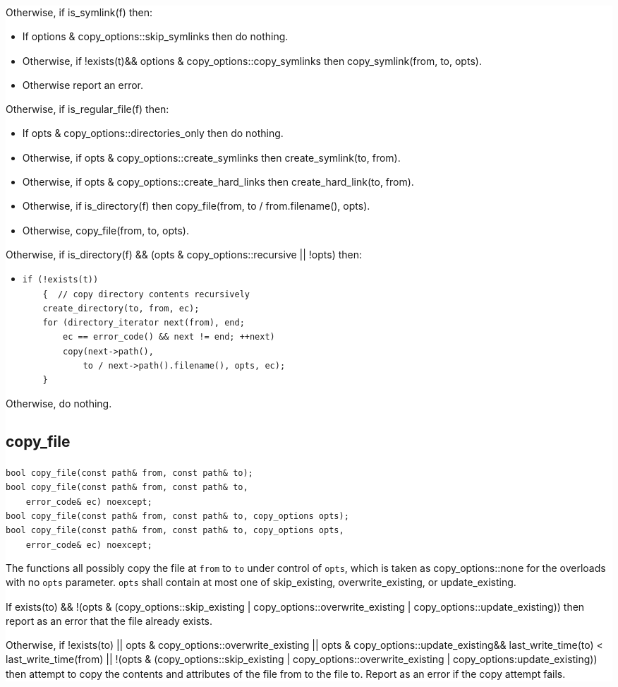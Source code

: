  Otherwise, if is_symlink(f) then:  
  
-   If options & copy_options::skip_symlinks then do nothing.  
  
-   Otherwise, if !exists(t)&& options & copy_options::copy_symlinks then copy_symlink(from, to, opts).  
  
-   Otherwise report an error.  
  
 Otherwise, if is_regular_file(f) then:  
  
-   If opts & copy_options::directories_only then do nothing.  
  
-   Otherwise, if opts & copy_options::create_symlinks then create_symlink(to, from).  
  
-   Otherwise, if opts & copy_options::create_hard_links then create_hard_link(to, from).  
  
-   Otherwise, if is_directory(f) then copy_file(from, to / from.filename(), opts).  
  
-   Otherwise, copy_file(from, to, opts).  
  
 Otherwise, if is_directory(f) && (opts & copy_options::recursive &#124;&#124; !opts) then:  
  
-   ```  
    if (!exists(t))  
        {  // copy directory contents recursively  
        create_directory(to, from, ec);  
        for (directory_iterator next(from), end;  
            ec == error_code() && next != end; ++next)  
            copy(next->path(),  
                to / next->path().filename(), opts, ec);  
        }  
    ```  
  
 Otherwise, do nothing.  
  
## copy\_file  
  
```  
bool copy_file(const path& from, const path& to);  
bool copy_file(const path& from, const path& to,  
    error_code& ec) noexcept;  
bool copy_file(const path& from, const path& to, copy_options opts);  
bool copy_file(const path& from, const path& to, copy_options opts,  
    error_code& ec) noexcept;  
```  
  
 The functions all possibly copy the file at `from` to `to` under control of `opts`, which is taken as copy\_options::none for the overloads with no `opts` parameter. `opts` shall contain at most one of skip\_existing, overwrite\_existing, or update\_existing.  
  
 If exists\(to\) && \!\(opts & \(copy\_options::skip\_existing &#124; copy\_options::overwrite\_existing &#124; copy\_options::update\_existing\)\) then report as an error that the file already exists.  
  
 Otherwise, if \!exists\(to\) &#124;&#124; opts & copy\_options::overwrite\_existing &#124;&#124; opts & copy\_options::update\_existing&& last\_write\_time\(to\) \< last\_write\_time\(from\) &#124;&#124; \!\(opts & \(copy\_options::skip\_existing &#124; copy\_options::overwrite\_existing &#124; copy\_options:update\_existing\)\) then attempt to copy the contents and attributes of the file from to the file to. Report as an error if the copy attempt fails.  
  